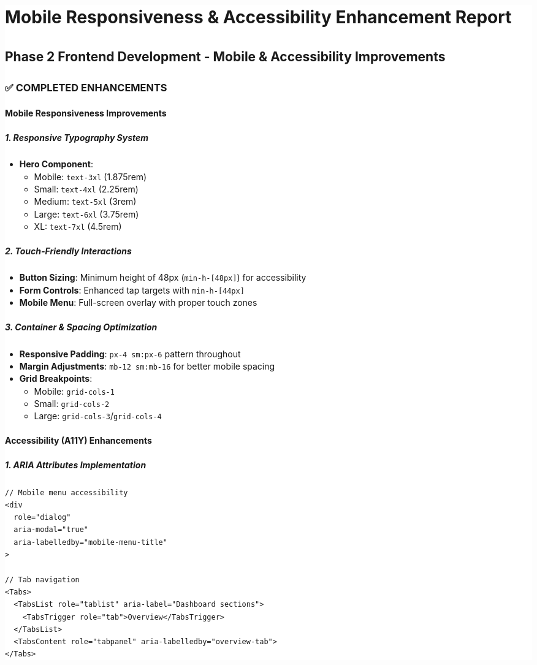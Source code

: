 # Mobile Responsiveness & Accessibility Enhancement Report

## Phase 2 Frontend Development - Mobile & Accessibility Improvements

### ✅ **COMPLETED ENHANCEMENTS**

#### **Mobile Responsiveness Improvements**

##### 1. **Responsive Typography System**
- **Hero Component**: 
  - Mobile: `text-3xl` (1.875rem)
  - Small: `text-4xl` (2.25rem) 
  - Medium: `text-5xl` (3rem)
  - Large: `text-6xl` (3.75rem)
  - XL: `text-7xl` (4.5rem)

##### 2. **Touch-Friendly Interactions**
- **Button Sizing**: Minimum height of 48px (`min-h-[48px]`) for accessibility
- **Form Controls**: Enhanced tap targets with `min-h-[44px]`
- **Mobile Menu**: Full-screen overlay with proper touch zones

##### 3. **Container & Spacing Optimization**
- **Responsive Padding**: `px-4 sm:px-6` pattern throughout
- **Margin Adjustments**: `mb-12 sm:mb-16` for better mobile spacing
- **Grid Breakpoints**: 
  - Mobile: `grid-cols-1`
  - Small: `grid-cols-2` 
  - Large: `grid-cols-3`/`grid-cols-4`

#### **Accessibility (A11Y) Enhancements**

##### 1. **ARIA Attributes Implementation**
```tsx
// Mobile menu accessibility
<div 
  role="dialog"
  aria-modal="true"
  aria-labelledby="mobile-menu-title"
>

// Tab navigation
<Tabs>
  <TabsList role="tablist" aria-label="Dashboard sections">
    <TabsTrigger role="tab">Overview</TabsTrigger>
  </TabsList>
  <TabsContent role="tabpanel" aria-labelledby="overview-tab">
</Tabs>
```
